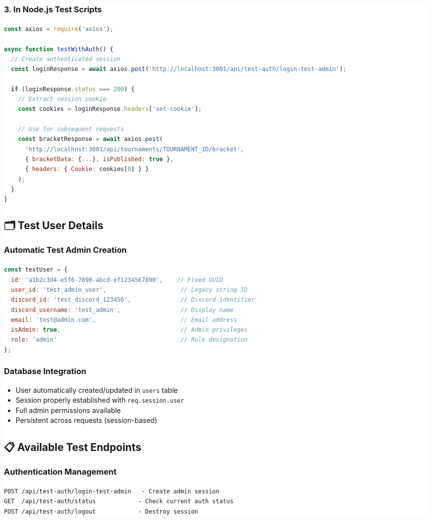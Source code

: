### 3. In Node.js Test Scripts
```javascript
const axios = require('axios');

async function testWithAuth() {
  // Create authenticated session
  const loginResponse = await axios.post('http://localhost:3001/api/test-auth/login-test-admin');
  
  if (loginResponse.status === 200) {
    // Extract session cookie
    const cookies = loginResponse.headers['set-cookie'];
    
    // Use for subsequent requests
    const bracketResponse = await axios.post(
      'http://localhost:3001/api/tournaments/TOURNAMENT_ID/bracket',
      { bracketData: {...}, isPublished: true },
      { headers: { Cookie: cookies[0] } }
    );
  }
}
```

## 🗂️ Test User Details

### Automatic Test Admin Creation
```javascript
const testUser = {
  id: 'a1b2c3d4-e5f6-7890-abcd-ef1234567890',    // Fixed UUID
  user_id: 'test_admin_user',                     // Legacy string ID
  discord_id: 'test_discord_123456',              // Discord identifier
  discord_username: 'test_admin',                 // Display name
  email: 'test@admin.com',                        // Email address
  isAdmin: true,                                  // Admin privileges
  role: 'admin'                                   // Role designation
};
```

### Database Integration
- User automatically created/updated in `users` table
- Session properly established with `req.session.user`
- Full admin permissions available
- Persistent across requests (session-based)

## 📋 Available Test Endpoints

### Authentication Management
```
POST /api/test-auth/login-test-admin   - Create admin session
GET  /api/test-auth/status            - Check current auth status
POST /api/test-auth/logout            - Destroy session
```
